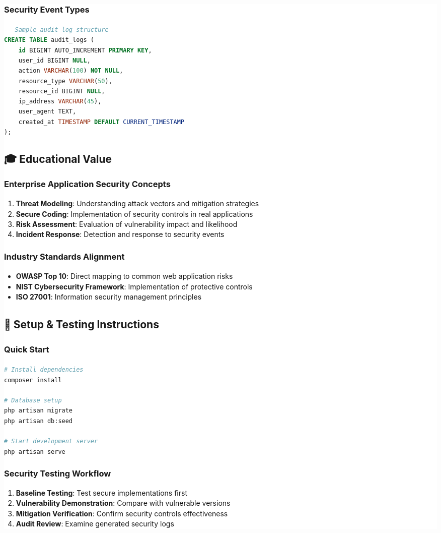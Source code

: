 ### Security Event Types
```sql
-- Sample audit log structure
CREATE TABLE audit_logs (
    id BIGINT AUTO_INCREMENT PRIMARY KEY,
    user_id BIGINT NULL,
    action VARCHAR(100) NOT NULL,
    resource_type VARCHAR(50),
    resource_id BIGINT NULL,
    ip_address VARCHAR(45),
    user_agent TEXT,
    created_at TIMESTAMP DEFAULT CURRENT_TIMESTAMP
);
```

## 🎓 Educational Value

### Enterprise Application Security Concepts
1. **Threat Modeling**: Understanding attack vectors and mitigation strategies
2. **Secure Coding**: Implementation of security controls in real applications
3. **Risk Assessment**: Evaluation of vulnerability impact and likelihood
4. **Incident Response**: Detection and response to security events

### Industry Standards Alignment
- **OWASP Top 10**: Direct mapping to common web application risks
- **NIST Cybersecurity Framework**: Implementation of protective controls
- **ISO 27001**: Information security management principles

## 🚀 Setup & Testing Instructions

### Quick Start
```bash
# Install dependencies
composer install

# Database setup
php artisan migrate
php artisan db:seed

# Start development server
php artisan serve
```

### Security Testing Workflow
1. **Baseline Testing**: Test secure implementations first
2. **Vulnerability Demonstration**: Compare with vulnerable versions
3. **Mitigation Verification**: Confirm security controls effectiveness
4. **Audit Review**: Examine generated security logs
